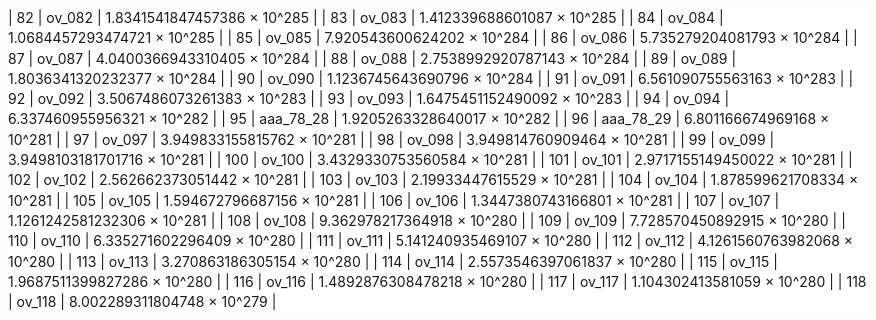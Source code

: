 | 82 | ov_082 | 1.8341541847457386 × 10^285 |
| 83 | ov_083 | 1.412339688601087 × 10^285 |
| 84 | ov_084 | 1.0684457293474721 × 10^285 |
| 85 | ov_085 | 7.920543600624202 × 10^284 |
| 86 | ov_086 | 5.735279204081793 × 10^284 |
| 87 | ov_087 | 4.0400366943310405 × 10^284 |
| 88 | ov_088 | 2.7538992920787143 × 10^284 |
| 89 | ov_089 | 1.8036341320232377 × 10^284 |
| 90 | ov_090 | 1.1236745643690796 × 10^284 |
| 91 | ov_091 | 6.561090755563163 × 10^283 |
| 92 | ov_092 | 3.5067486073261383 × 10^283 |
| 93 | ov_093 | 1.6475451152490092 × 10^283 |
| 94 | ov_094 | 6.337460955956321 × 10^282 |
| 95 | aaa_78_28 | 1.9205263328640017 × 10^282 |
| 96 | aaa_78_29 | 6.801166674969168 × 10^281 |
| 97 | ov_097 | 3.949833155815762 × 10^281 |
| 98 | ov_098 | 3.949814760909464 × 10^281 |
| 99 | ov_099 | 3.9498103181701716 × 10^281 |
| 100 | ov_100 | 3.4329330753560584 × 10^281 |
| 101 | ov_101 | 2.9717155149450022 × 10^281 |
| 102 | ov_102 | 2.562662373051442 × 10^281 |
| 103 | ov_103 | 2.19933447615529 × 10^281 |
| 104 | ov_104 | 1.878599621708334 × 10^281 |
| 105 | ov_105 | 1.594672796687156 × 10^281 |
| 106 | ov_106 | 1.3447380743166801 × 10^281 |
| 107 | ov_107 | 1.1261242581232306 × 10^281 |
| 108 | ov_108 | 9.362978217364918 × 10^280 |
| 109 | ov_109 | 7.728570450892915 × 10^280 |
| 110 | ov_110 | 6.335271602296409 × 10^280 |
| 111 | ov_111 | 5.141240935469107 × 10^280 |
| 112 | ov_112 | 4.1261560763982068 × 10^280 |
| 113 | ov_113 | 3.270863186305154 × 10^280 |
| 114 | ov_114 | 2.5573546397061837 × 10^280 |
| 115 | ov_115 | 1.9687511399827286 × 10^280 |
| 116 | ov_116 | 1.4892876308478218 × 10^280 |
| 117 | ov_117 | 1.104302413581059 × 10^280 |
| 118 | ov_118 | 8.002289311804748 × 10^279 |